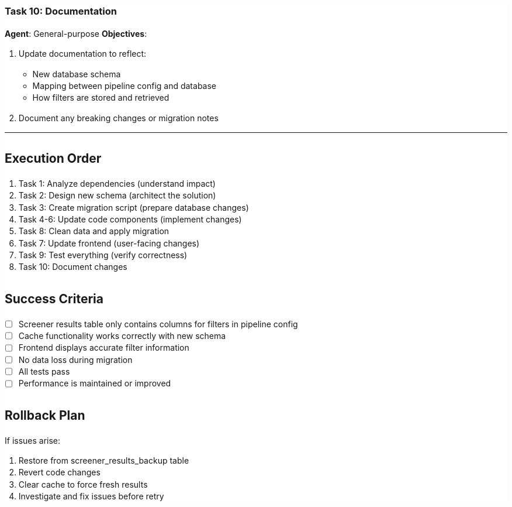 
### Task 10: Documentation
**Agent**: General-purpose
**Objectives**:
1. Update documentation to reflect:
   - New database schema
   - Mapping between pipeline config and database
   - How filters are stored and retrieved

2. Document any breaking changes or migration notes

---

## Execution Order
1. Task 1: Analyze dependencies (understand impact)
2. Task 2: Design new schema (architect the solution)
3. Task 3: Create migration script (prepare database changes)
4. Task 4-6: Update code components (implement changes)
5. Task 8: Clean data and apply migration
6. Task 7: Update frontend (user-facing changes)
7. Task 9: Test everything (verify correctness)
8. Task 10: Document changes

## Success Criteria
- [ ] Screener results table only contains columns for filters in pipeline config
- [ ] Cache functionality works correctly with new schema
- [ ] Frontend displays accurate filter information
- [ ] No data loss during migration
- [ ] All tests pass
- [ ] Performance is maintained or improved

## Rollback Plan
If issues arise:
1. Restore from screener_results_backup table
2. Revert code changes
3. Clear cache to force fresh results
4. Investigate and fix issues before retry